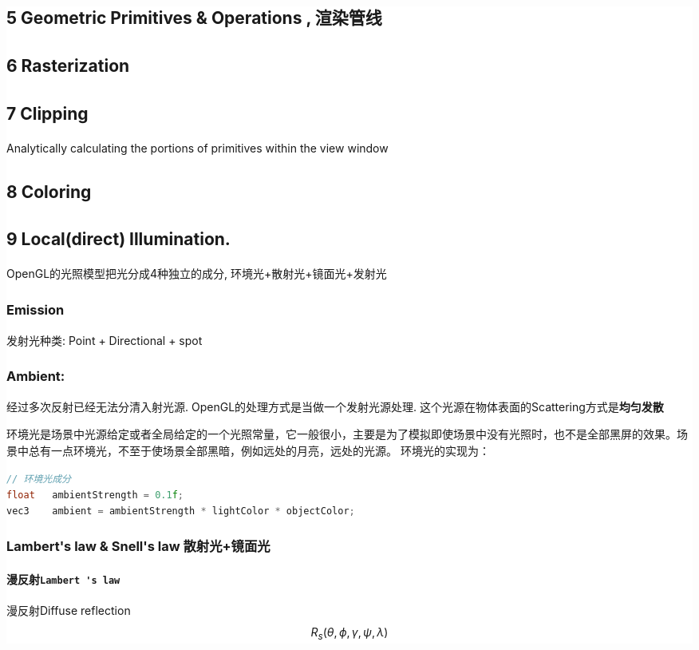 





## 5 Geometric Primitives & Operations , 渲染管线





## 6 Rasterization





## 7 Clipping

Analytically calculating the portions of primitives within the view window







## 8 Coloring



## 9 Local(direct) Illumination.

 OpenGL的光照模型把光分成4种独立的成分, 环境光+散射光+镜面光+发射光

### Emission

发射光种类: Point + Directional + spot

### Ambient: 

经过多次反射已经无法分清入射光源. OpenGL的处理方式是当做一个发射光源处理. 这个光源在物体表面的Scattering方式是**均匀发散**

环境光是场景中光源给定或者全局给定的一个光照常量，它一般很小，主要是为了模拟即使场景中没有光照时，也不是全部黑屏的效果。场景中总有一点环境光，不至于使场景全部黑暗，例如远处的月亮，远处的光源。 
环境光的实现为：

```c++
// 环境光成分
float   ambientStrength = 0.1f;
vec3    ambient = ambientStrength * lightColor * objectColor;
```

### Lambert's law & Snell's law 散射光+镜面光

#### 漫反射`Lambert 's law` 

漫反射Diffuse reflection
$$
R_s(\theta,\phi ,\gamma,\psi,\lambda)
$$
